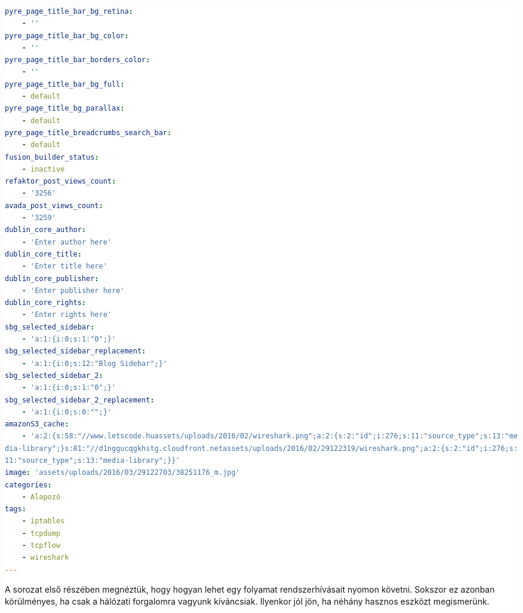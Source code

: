 ```yaml
pyre_page_title_bar_bg_retina:
    - ''
pyre_page_title_bar_bg_color:
    - ''
pyre_page_title_bar_borders_color:
    - ''
pyre_page_title_bar_bg_full:
    - default
pyre_page_title_bg_parallax:
    - default
pyre_page_title_breadcrumbs_search_bar:
    - default
fusion_builder_status:
    - inactive
refaktor_post_views_count:
    - '3256'
avada_post_views_count:
    - '3259'
dublin_core_author:
    - 'Enter author here'
dublin_core_title:
    - 'Enter title here'
dublin_core_publisher:
    - 'Enter publisher here'
dublin_core_rights:
    - 'Enter rights here'
sbg_selected_sidebar:
    - 'a:1:{i:0;s:1:"0";}'
sbg_selected_sidebar_replacement:
    - 'a:1:{i:0;s:12:"Blog Sidebar";}'
sbg_selected_sidebar_2:
    - 'a:1:{i:0;s:1:"0";}'
sbg_selected_sidebar_2_replacement:
    - 'a:1:{i:0;s:0:"";}'
amazonS3_cache:
    - 'a:2:{s:58:"//www.letscode.huassets/uploads/2016/02/wireshark.png";a:2:{s:2:"id";i:276;s:11:"source_type";s:13:"media-library";}s:81:"//d1nggucqgkhstg.cloudfront.netassets/uploads/2016/02/29122319/wireshark.png";a:2:{s:2:"id";i:276;s:11:"source_type";s:13:"media-library";}}'
image: 'assets/uploads/2016/03/29122703/38251176_m.jpg'
categories:
    - Alapozó
tags:
    - iptables
    - tcpdump
    - tcpflow
    - wireshark
---
```


A sorozat első részében megnéztük, hogy hogyan lehet egy folyamat rendszerhívásait nyomon követni. Sokszor ez azonban körülményes, ha csak a hálózati forgalomra vagyunk kíváncsiak. Ilyenkor jól jön, ha néhány hasznos eszközt megismerünk.
